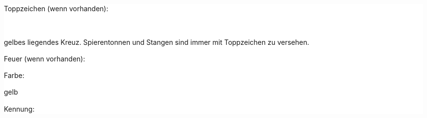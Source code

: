 </td>

</tr>

<tr>

<td style colspan="2" align="left" valign="top" charoff="50">

Toppzeichen (wenn vorhanden):

</td>

</tr>

<tr>

<td style align="left" valign="top" charoff="50">

 

</td>

<td style align="left" valign="top" charoff="50">

gelbes liegendes Kreuz. Spierentonnen und Stangen sind immer mit
Toppzeichen zu versehen.

</td>

</tr>

<tr>

<td style colspan="2" align="left" valign="top" charoff="50">

Feuer (wenn vorhanden):

</td>

</tr>

<tr>

<td style align="left" valign="top" charoff="50">

Farbe:

</td>

<td style align="left" valign="top" charoff="50">

gelb

</td>

</tr>

<tr>

<td style align="left" valign="top" charoff="50">

Kennung:

</td>

<td style align="left" valign="top" charoff="50">
